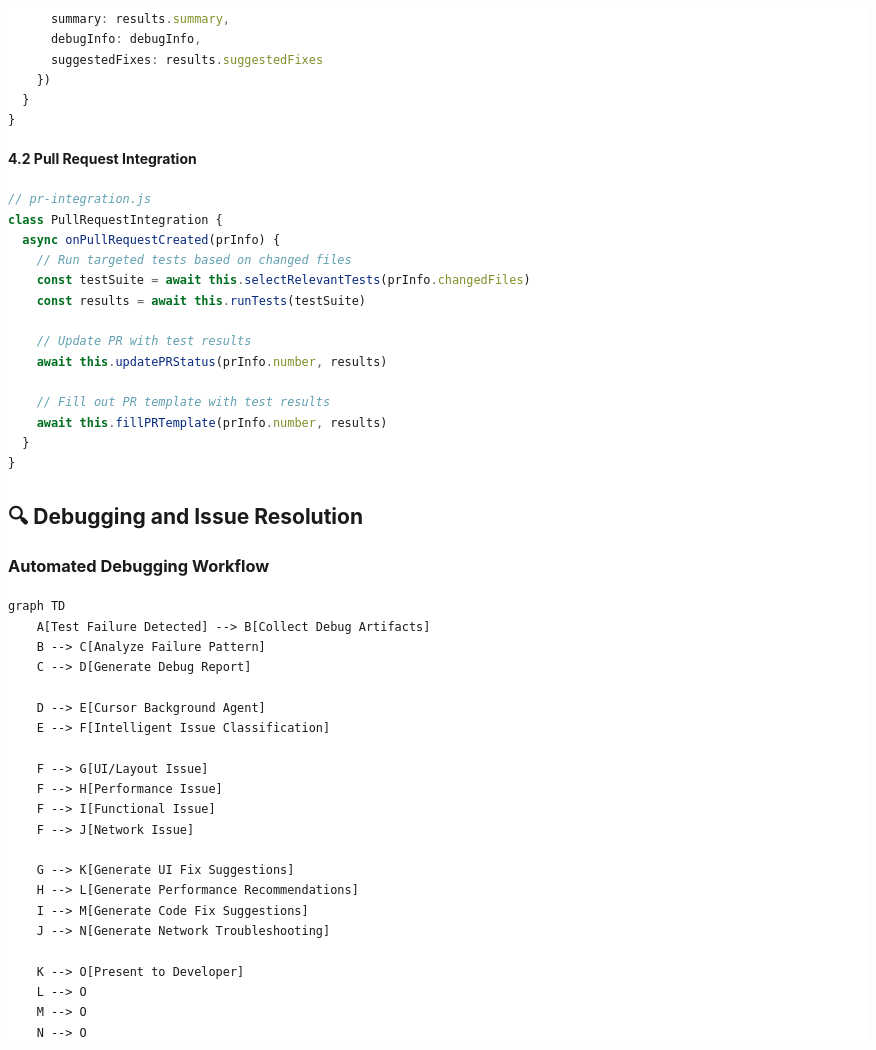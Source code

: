 ```javascript
      summary: results.summary,
      debugInfo: debugInfo,
      suggestedFixes: results.suggestedFixes
    })
  }
}
```

#### **4.2 Pull Request Integration**
```javascript
// pr-integration.js
class PullRequestIntegration {
  async onPullRequestCreated(prInfo) {
    // Run targeted tests based on changed files
    const testSuite = await this.selectRelevantTests(prInfo.changedFiles)
    const results = await this.runTests(testSuite)
    
    // Update PR with test results
    await this.updatePRStatus(prInfo.number, results)
    
    // Fill out PR template with test results
    await this.fillPRTemplate(prInfo.number, results)
  }
}
```

## 🔍 Debugging and Issue Resolution

### Automated Debugging Workflow

```mermaid
graph TD
    A[Test Failure Detected] --> B[Collect Debug Artifacts]
    B --> C[Analyze Failure Pattern]
    C --> D[Generate Debug Report]
    
    D --> E[Cursor Background Agent]
    E --> F[Intelligent Issue Classification]
    
    F --> G[UI/Layout Issue]
    F --> H[Performance Issue]
    F --> I[Functional Issue]
    F --> J[Network Issue]
    
    G --> K[Generate UI Fix Suggestions]
    H --> L[Generate Performance Recommendations]
    I --> M[Generate Code Fix Suggestions]
    J --> N[Generate Network Troubleshooting]
    
    K --> O[Present to Developer]
    L --> O
    M --> O
    N --> O
```
